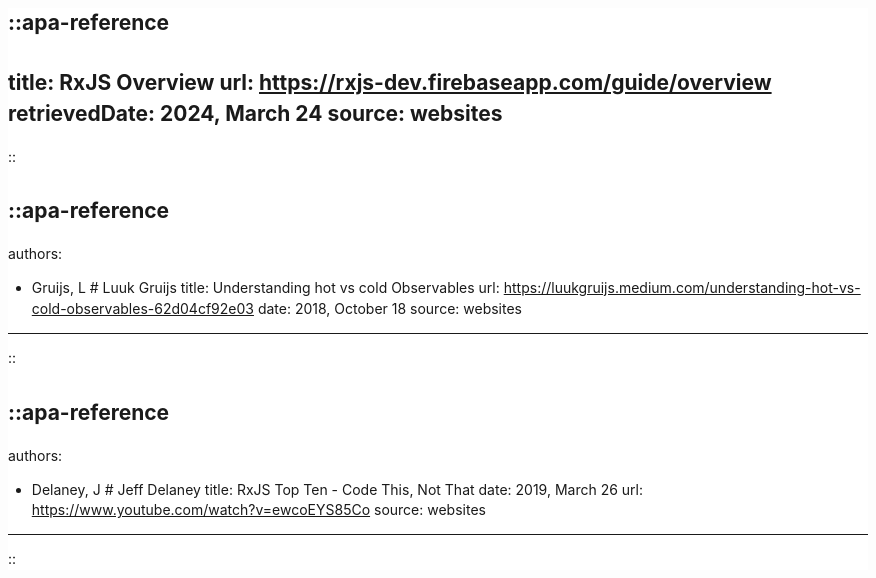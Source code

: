 ::apa-reference
---
title: RxJS Overview
url: https://rxjs-dev.firebaseapp.com/guide/overview
retrievedDate: 2024, March 24
source: websites
---
::

::apa-reference
---
authors:
 - Gruijs, L # Luuk Gruijs
title: Understanding hot vs cold Observables
url: https://luukgruijs.medium.com/understanding-hot-vs-cold-observables-62d04cf92e03
date: 2018, October 18
source: websites
---
::

::apa-reference
---
authors:
 - Delaney, J # Jeff Delaney
title: RxJS Top Ten - Code This, Not That
date: 2019, March 26
url: https://www.youtube.com/watch?v=ewcoEYS85Co
source: websites
---
::

